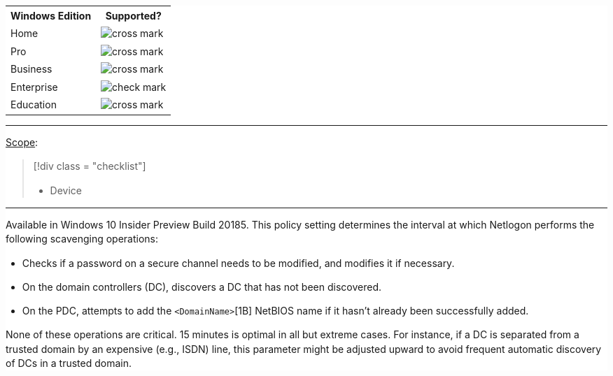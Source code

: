 
<table>
<tr>
    <th>Windows Edition</th>
    <th>Supported?</th>
</tr>
<tr>
    <td>Home</td>
    <td><img src="images/crossmark.png" alt="cross mark" /></td>
</tr>
<tr>
    <td>Pro</td>
    <td><img src="images/crossmark.png" alt="cross mark" /></td>
</tr>
<tr>
    <td>Business</td>
    <td><img src="images/crossmark.png" alt="cross mark" /></td>
</tr>
<tr>
    <td>Enterprise</td>
    <td><img src="images/checkmark.png" alt="check mark" /></td>
</tr>
<tr>
    <td>Education</td>
    <td><img src="images/crossmark.png" alt="cross mark" /></td>
</tr>
</table>


<hr/>


[Scope](./policy-configuration-service-provider.md#policy-scope):

> [!div class = "checklist"]
> * Device

<hr/>



Available in Windows 10 Insider Preview Build 20185. This policy setting determines the interval at which Netlogon performs the following scavenging operations:

- Checks if a password on a secure channel needs to be modified, and modifies it if necessary.

- On the domain controllers (DC), discovers a DC that has not been discovered.

- On the PDC, attempts to add the `<DomainName>`[1B] NetBIOS name if it hasn’t already been successfully added.

None of these operations are critical. 15 minutes is optimal in all but extreme cases. For instance, if a DC is separated from a trusted domain by an expensive (e.g., ISDN) line, this parameter might be adjusted upward to avoid frequent automatic discovery of DCs in a trusted domain.
